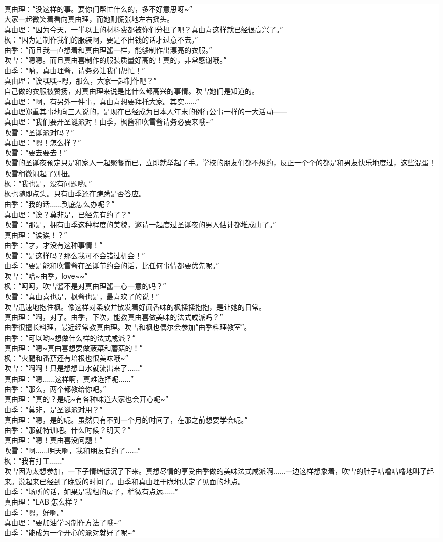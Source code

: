 真由理：“没这样的事。要你们帮忙什么的，多不好意思呀\~”  
大家一起微笑着看向真由理，而她则慌张地左右摇头。  
真由理：“因为今天，一半以上的材料费都被你们分担了吧？真由喜这样就已经很高兴了。”  
枫：“因为是制作我们的服装啊，要是不出钱的话才过意不去。”  
由季：“而且我一直想着和真由理酱一样，能够制作出漂亮的衣服。”  
吹雪：“嗯嗯。而且真由喜制作的服装质量好高的！真的，非常感谢哦。”  
由季：“呐，真由理酱，请务必让我们帮忙！”  
真由理：“诶嘿嘿\~嗯，那么，大家一起制作吧？”  
自己做的衣服被赞扬，对真由理来说是比什么都高兴的事情。吹雪她们是知道的。  
真由理：“啊，有另外一件事，真由喜想要拜托大家。其实……”  
真由理郑重其事地向三人说的，是现在已经成为日本人年末的例行公事一样的一大活动——  
真由理：“我们要开圣诞派对！由季，枫酱和吹雪酱请务必要来哦\~”  
吹雪：“圣诞派对吗？”  
真由理：“嗯！怎么样？”  
吹雪：“要去要去！”  
吹雪的圣诞夜预定只是和家人一起聚餐而已，立即就举起了手。学校的朋友们都不想约，反正一个个的都是和男友快乐地度过，这些混蛋！吹雪稍微闹起了别扭。  
枫：“我也是，没有问题哟。”  
枫也随即点头。只有由季还在踌躇是否答应。  
由季：“我的话……到底怎么办呢？”  
真由理：“诶？莫非是，已经先有约了？”  
吹雪：“那是，拥有由季这种程度的美貌，邀请一起度过圣诞夜的男人估计都堆成山了。”  
真由理：“诶诶！？”  
由季：“才，才没有这种事情！”  
吹雪：“是这样吗？那么我可不会错过机会！”  
由季：“要是能和吹雪酱在圣诞节约会的话，比任何事情都要优先呢。”  
吹雪：“哈\~由季，love\~\~”  
枫：“呵呵，吹雪酱不是对真由理酱一心一意的吗？”  
吹雪：“真由喜也是，枫酱也是，最喜欢了的说！”  
吹雪迅速地抱住枫。像这样对柔软并散发着好闻香味的枫揉揉抱抱，是让她的日常。  
真由理：“啊，对了。由季，下次，能教真由喜做美味的法式咸派吗？”  
由季很擅长料理，最近经常教真由理。吹雪和枫也偶尔会参加“由季料理教室”。  
由季：“可以哟\~想做什么样的法式咸派？”  
真由理：“嗯\~真由喜想要做菠菜和蘑菇的！”  
枫：“火腿和番茄还有培根也很美味哦\~”  
吹雪：“啊啊！只是想想口水就流出来了……”  
真由理：“嗯……这样啊，真难选择呢……”  
由季：“那么，两个都教给你吧。”  
真由理：“真的？是呢\~有各种味道大家也会开心呢\~”  
由季：“莫非，是圣诞派对用？”  
真由理：“嗯，是的呢。虽然只有不到一个月的时间了，在那之前想要学会呢。”  
由季：“那就特训吧。什么时候？明天？”  
真由理：“嗯！真由喜没问题！”  
吹雪：“啊……明天啊，我和朋友有约了……”  
枫：“我有打工……”  
吹雪因为太想参加，一下子情绪低沉了下来。真想尽情的享受由季做的美味法式咸派啊……一边这样想象着，吹雪的肚子咕噜咕噜地叫了起来。说起来已经到了晚饭的时间了。由季和真由理干脆地决定了见面的地点。  
由季：“场所的话，如果是我租的房子，稍微有点远……”  
真由理：“LAB 怎么样？”  
由季：“嗯，好啊。”  
真由理：“要加油学习制作方法了哦\~”  
由季：“能成为一个开心的派对就好了呢\~”  
